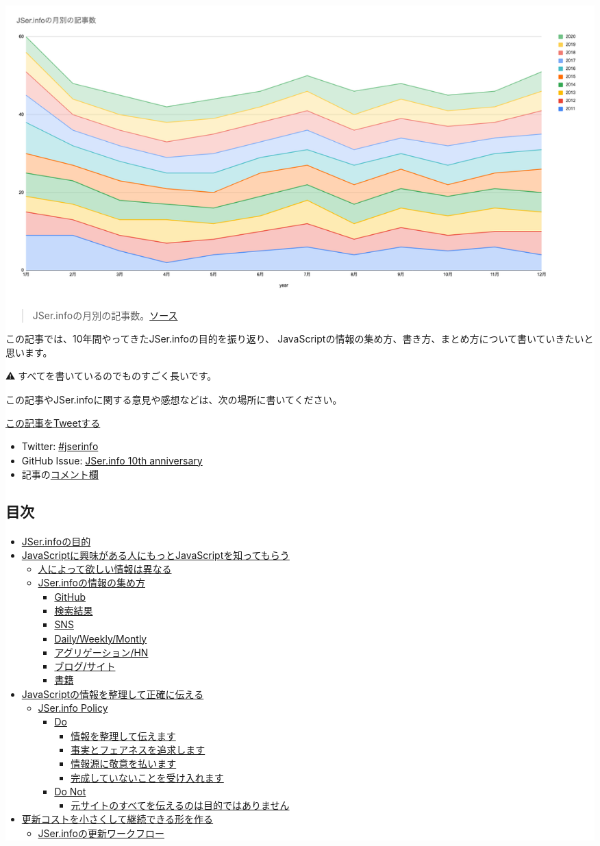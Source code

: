 [![JSer.infoの月別の記事数](/uploads/media/2021/01/15-1610642788.png)](/uploads/media/2021/01/15-1610642788.png)

> JSer.infoの月別の記事数。[ソース](https://docs.google.com/spreadsheets/d/1Sr2-_eEXD7BD4Y5cpaJ3y6T1hMqULEdPhUlwULowkxg/edit?usp=sharing)

この記事では、10年間やってきたJSer.infoの目的を振り返り、
JavaScriptの情報の集め方、書き方、まとめ方について書いていきたいと思います。

⚠️ すべてを書いているのでものすごく長いです。

この記事やJSer.infoに関する意見や感想などは、次の場所に書いてください。

<a href="https://twitter.com/share" class="twitter-share-button" data-via="jser_info">この記事をTweetする</a>

- Twitter: [#jserinfo](https://twitter.com/search?f=realtime&q=%23jserinfo)
- GitHub Issue: [JSer.info 10th anniversary](https://github.com/jser/jser.info/issues/115)
- 記事の[コメント欄](#js-disqus-embed)

## 目次



- [JSer.infoの目的](#JSer.infoの目的)
- [JavaScriptに興味がある人にもっとJavaScriptを知ってもらう](#JavaScriptに興味がある人にもっとJavaScriptを知ってもらう)
    - [人によって欲しい情報は異なる](#人によって欲しい情報は異なる)
    - [JSer.infoの情報の集め方](#JSer.infoの情報の集め方)
        - [GitHub](#GitHub)
        - [検索結果](#検索結果)
        - [SNS](#SNS)
        - [Daily/Weekly/Montly](#dailyweeklymontly)
        - [アグリゲーション/HN](#aggregation)
        - [ブログ/サイト](#blog)
        - [書籍](#書籍)
- [JavaScriptの情報を整理して正確に伝える](#JavaScriptの情報を整理して正確に伝える)
    - [JSer.info Policy](#JSer.info-Policy)
        - [Do](#do)
            - [情報を整理して伝えます](#情報を整理して伝えます)
            - [事実とフェアネスを追求します](#事実とフェアネスを追求します)
            - [情報源に敬意を払います](#情報源に敬意を払います)
            - [完成していないことを受け入れます](#完成していないことを受け入れます)
        - [Do Not](#DoNot)
            - [元サイトのすべてを伝えるのは目的ではありません](#元サイトのすべてを伝えるのは目的ではありません)
- [更新コストを小さくして継続できる形を作る](#更新コストを小さくして継続できる形を作る)
    - [JSer.infoの更新ワークフロー](#JSer.infoの更新ワークフロー)